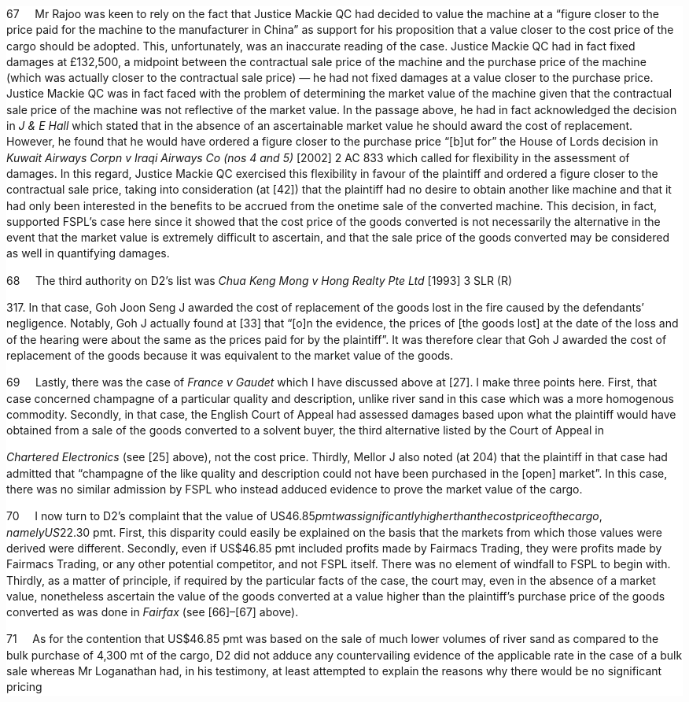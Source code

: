 67     Mr Rajoo was keen to rely on the fact that Justice Mackie QC had decided to value the machine at a “figure closer to the price paid for the machine to the manufacturer in China” as support for his proposition that a value closer to the cost price of the cargo should be adopted. This, unfortunately, was an inaccurate reading of the case. Justice Mackie QC had in fact fixed damages at £132,500, a midpoint between the contractual sale price of the machine and the purchase price of the machine (which was actually closer to the contractual sale price) — he had not fixed damages at a value closer to the purchase price. Justice Mackie QC was in fact faced with the problem of determining the market value of the machine given that the contractual sale price of the machine was not reflective of the market value. In the passage above, he had in fact acknowledged the decision in _J & E Hall_ which stated that in the absence of an ascertainable market value he should award the cost of replacement. However, he found that he would have ordered a figure closer to the purchase price “[b]ut for” the House of Lords decision in _Kuwait Airways Corpn v Iraqi Airways Co (nos 4 and 5)_ [2002] 2 AC 833 which called for flexibility in the assessment of damages. In this regard, Justice Mackie QC exercised this flexibility in favour of the plaintiff and ordered a figure closer to the contractual sale price, taking into consideration (at [42]) that the plaintiff had no desire to obtain another like machine and that it had only been interested in the benefits to be accrued from the onetime sale of the converted machine. This decision, in fact, supported FSPL’s case here since it showed that the cost price of the goods converted is not necessarily the alternative in the event that the market value is extremely difficult to ascertain, and that the sale price of the goods converted may be considered as well in quantifying damages. 

68     The third authority on D2’s list was _Chua Keng Mong v Hong Realty Pte Ltd_ [1993] 3 SLR (R) 

317\. In that case, Goh Joon Seng J awarded the cost of replacement of the goods lost in the fire caused by the defendants’ negligence. Notably, Goh J actually found at [33] that “[o]n the evidence, the prices of [the goods lost] at the date of the loss and of the hearing were about the same as the prices paid for by the plaintiff”. It was therefore clear that Goh J awarded the cost of replacement of the goods because it was equivalent to the market value of the goods. 

69     Lastly, there was the case of _France v Gaudet_ which I have discussed above at [27]. I make three points here. First, that case concerned champagne of a particular quality and description, unlike river sand in this case which was a more homogenous commodity. Secondly, in that case, the English Court of Appeal had assessed damages based upon what the plaintiff would have obtained from a sale of the goods converted to a solvent buyer, the third alternative listed by the Court of Appeal in 


_Chartered Electronics_ (see [25] above), not the cost price. Thirdly, Mellor J also noted (at 204) that the plaintiff in that case had admitted that “champagne of the like quality and description could not have been purchased in the [open] market”. In this case, there was no similar admission by FSPL who instead adduced evidence to prove the market value of the cargo. 

70     I now turn to D2’s complaint that the value of US$46.85 pmt was significantly higher than the cost price of the cargo, namely US$22.30 pmt. First, this disparity could easily be explained on the basis that the markets from which those values were derived were different. Secondly, even if US$46.85 pmt included profits made by Fairmacs Trading, they were profits made by Fairmacs Trading, or any other potential competitor, and not FSPL itself. There was no element of windfall to FSPL to begin with. Thirdly, as a matter of principle, if required by the particular facts of the case, the court may, even in the absence of a market value, nonetheless ascertain the value of the goods converted at a value higher than the plaintiff’s purchase price of the goods converted as was done in _Fairfax_ (see [66]–[67] above). 

71     As for the contention that US$46.85 pmt was based on the sale of much lower volumes of river sand as compared to the bulk purchase of 4,300 mt of the cargo, D2 did not adduce any countervailing evidence of the applicable rate in the case of a bulk sale whereas Mr Loganathan had, in his testimony, at least attempted to explain the reasons why there would be no significant pricing 

